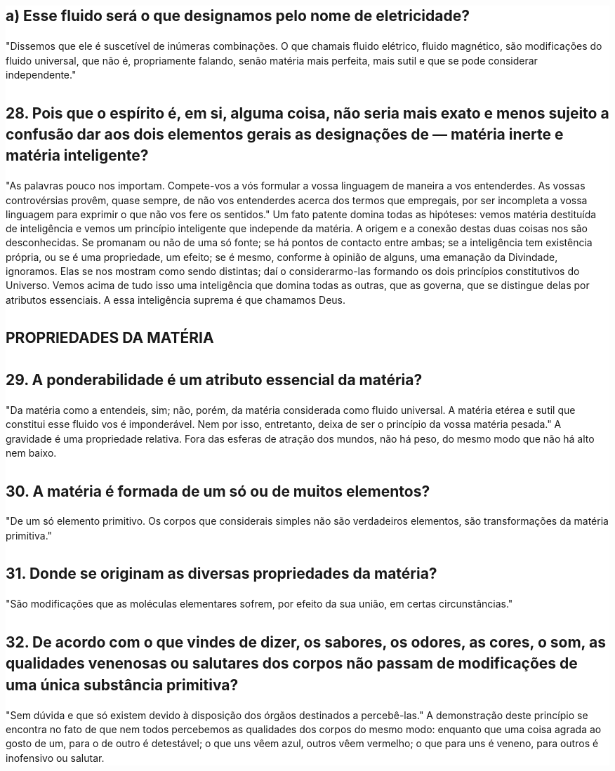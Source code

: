 ## a) Esse fluido será o que designamos pelo nome de eletricidade?
"Dissemos que ele é suscetível de inúmeras combinações. O que chamais fluido elétrico, fluido magnético, são modificações do fluido universal, que não é, propriamente falando, senão matéria mais perfeita, mais sutil e que se pode considerar independente." 

## 28. Pois que o espírito é, em si, alguma coisa, não seria mais exato e menos sujeito a confusão dar aos dois elementos gerais as designações de — matéria inerte e matéria inteligente?
"As palavras pouco nos importam. Compete-vos a vós formular a vossa linguagem de maneira a vos entenderdes. As vossas controvérsias provêm, quase sempre, de não vos entenderdes acerca dos termos que empregais, por ser incompleta a vossa linguagem para exprimir o que não vos fere os sentidos." Um fato patente domina todas as hipóteses: vemos matéria destituída de inteligência e vemos um princípio inteligente que independe da matéria. A origem e a conexão destas duas coisas nos são desconhecidas. Se promanam ou não de uma só fonte; se há pontos de contacto entre ambas; se a inteligência tem existência própria, ou se é uma propriedade, um efeito; se é mesmo, conforme à opinião de alguns, uma emanação da Divindade, ignoramos. Elas se nos mostram como sendo distintas; daí o considerarmo-las formando os dois princípios constitutivos do Universo. Vemos acima de tudo isso uma inteligência que domina todas as outras, que as governa, que se distingue delas por atributos essenciais. A essa inteligência suprema é que chamamos Deus. 

## PROPRIEDADES DA MATÉRIA 

## 29. A ponderabilidade é um atributo essencial da matéria?
"Da matéria como a entendeis, sim; não, porém, da matéria considerada como fluido universal. A matéria etérea e sutil que constitui esse fluido vos é imponderável. Nem por isso, entretanto, deixa de ser o princípio da vossa matéria pesada." A gravidade é uma propriedade relativa. Fora das esferas de atração dos mundos, não há peso, do mesmo modo que não há alto nem baixo. 

## 30. A matéria é formada de um só ou de muitos elementos?
"De um só elemento primitivo. Os corpos que considerais simples não são verdadeiros elementos, são transformações da matéria primitiva." 

## 31. Donde se originam as diversas propriedades da matéria?
"São modificações que as moléculas elementares sofrem, por efeito da sua união, em certas circunstâncias." 

## 32. De acordo com o que vindes de dizer, os sabores, os odores, as cores, o som, as qualidades venenosas ou salutares dos corpos não passam de modificações de uma única substância primitiva?
"Sem dúvida e que só existem devido à disposição dos órgãos destinados a percebê-las." A demonstração deste princípio se encontra no fato de que nem todos percebemos as qualidades dos corpos do mesmo modo: enquanto que uma coisa agrada ao gosto de um, para o de outro  é detestável; o que uns vêem azul, outros vêem vermelho; o que para uns é veneno, para outros é inofensivo ou salutar. 

